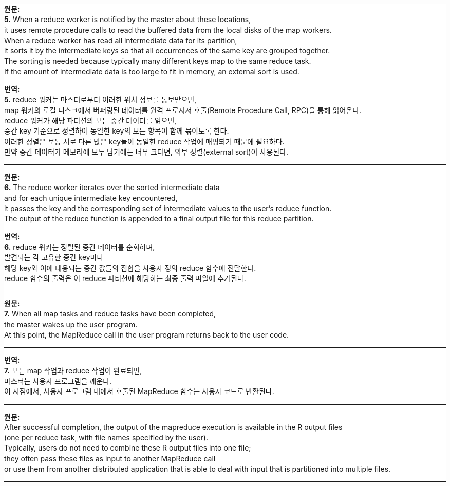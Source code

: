 **원문:**  
**5.** When a reduce worker is notified by the master about these locations,  
it uses remote procedure calls to read the buffered data from the local disks of the map workers.  
When a reduce worker has read all intermediate data for its partition,  
it sorts it by the intermediate keys so that all occurrences of the same key are grouped together.  
The sorting is needed because typically many different keys map to the same reduce task.  
If the amount of intermediate data is too large to fit in memory, an external sort is used.

**번역:**  
**5.** reduce 워커는 마스터로부터 이러한 위치 정보를 통보받으면,  
map 워커의 로컬 디스크에서 버퍼링된 데이터를 원격 프로시저 호출(Remote Procedure Call, RPC)을 통해 읽어온다.  
reduce 워커가 해당 파티션의 모든 중간 데이터를 읽으면,  
중간 key 기준으로 정렬하여 동일한 key의 모든 항목이 함께 묶이도록 한다.  
이러한 정렬은 보통 서로 다른 많은 key들이 동일한 reduce 작업에 매핑되기 때문에 필요하다.  
만약 중간 데이터가 메모리에 모두 담기에는 너무 크다면, 외부 정렬(external sort)이 사용된다.

---
**원문:**  
**6.** The reduce worker iterates over the sorted intermediate data  
and for each unique intermediate key encountered,  
it passes the key and the corresponding set of intermediate values to the user’s reduce function.  
The output of the reduce function is appended to a final output file for this reduce partition.

**번역:**  
**6.** reduce 워커는 정렬된 중간 데이터를 순회하며,  
발견되는 각 고유한 중간 key마다  
해당 key와 이에 대응되는 중간 값들의 집합을 사용자 정의 reduce 함수에 전달한다.  
reduce 함수의 출력은 이 reduce 파티션에 해당하는 최종 출력 파일에 추가된다.

---
**원문:**  
**7.** When all map tasks and reduce tasks have been completed,  
the master wakes up the user program.  
At this point, the MapReduce call in the user program returns back to the user code.  

---

**번역:**  
**7.** 모든 map 작업과 reduce 작업이 완료되면,  
마스터는 사용자 프로그램을 깨운다.  
이 시점에서, 사용자 프로그램 내에서 호출된 MapReduce 함수는 사용자 코드로 반환된다.  

---
**원문:**  
After successful completion, the output of the mapreduce execution is available in the R output files  
(one per reduce task, with file names specified by the user).  
Typically, users do not need to combine these R output files into one file;  
they often pass these files as input to another MapReduce call  
or use them from another distributed application that is able to deal with input that is partitioned into multiple files.

---
